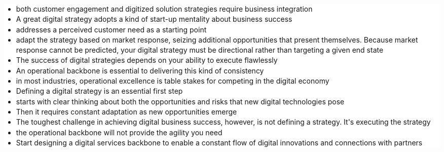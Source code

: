 * both customer engagement and digitized solution strategies require business integration
* A great digital strategy adopts a kind of start-up mentality about business success
* addresses a perceived customer need as a starting point
* adapt the strategy based on market response, seizing additional opportunities that present themselves. Because market response cannot be predicted, your digital strategy must be directional rather than targeting a given end state
* The success of digital strategies depends on your ability to execute flawlessly
* An operational backbone is essential to delivering this kind of consistency
* in most industries, operational excellence is table stakes for competing in the digital economy
* Defining a digital strategy is an essential first step
* starts with clear thinking about both the opportunities and risks that new digital technologies pose
* Then it requires constant adaptation as new opportunities emerge
* The toughest challenge in achieving digital business success, however, is not defining a strategy. It's executing the strategy
* the operational backbone will not provide the agility you need
* Start designing a digital services backbone to enable a constant flow of digital innovations and connections with partners
